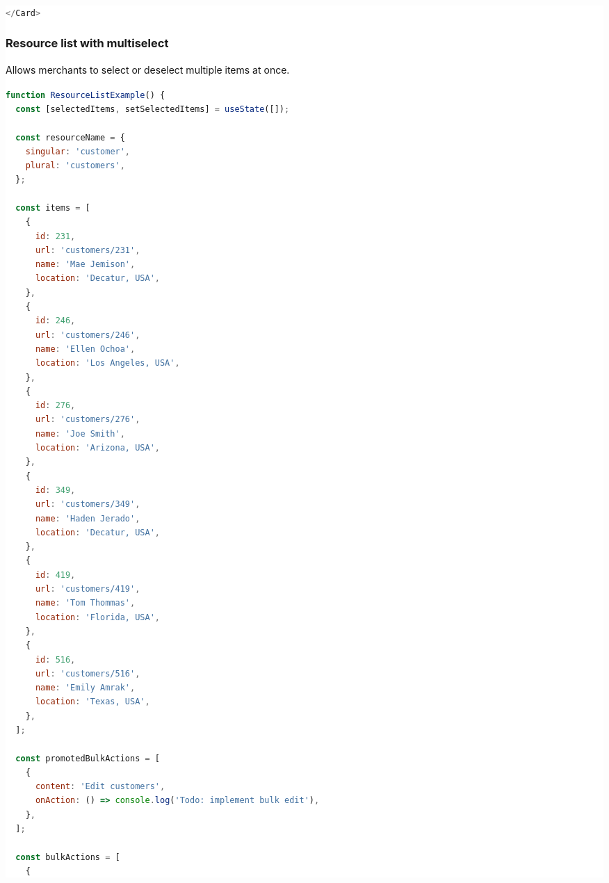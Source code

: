 ```jsx
</Card>
```

### Resource list with multiselect

Allows merchants to select or deselect multiple items at once.

```jsx
function ResourceListExample() {
  const [selectedItems, setSelectedItems] = useState([]);

  const resourceName = {
    singular: 'customer',
    plural: 'customers',
  };

  const items = [
    {
      id: 231,
      url: 'customers/231',
      name: 'Mae Jemison',
      location: 'Decatur, USA',
    },
    {
      id: 246,
      url: 'customers/246',
      name: 'Ellen Ochoa',
      location: 'Los Angeles, USA',
    },
    {
      id: 276,
      url: 'customers/276',
      name: 'Joe Smith',
      location: 'Arizona, USA',
    },
    {
      id: 349,
      url: 'customers/349',
      name: 'Haden Jerado',
      location: 'Decatur, USA',
    },
    {
      id: 419,
      url: 'customers/419',
      name: 'Tom Thommas',
      location: 'Florida, USA',
    },
    {
      id: 516,
      url: 'customers/516',
      name: 'Emily Amrak',
      location: 'Texas, USA',
    },
  ];

  const promotedBulkActions = [
    {
      content: 'Edit customers',
      onAction: () => console.log('Todo: implement bulk edit'),
    },
  ];

  const bulkActions = [
    {
```